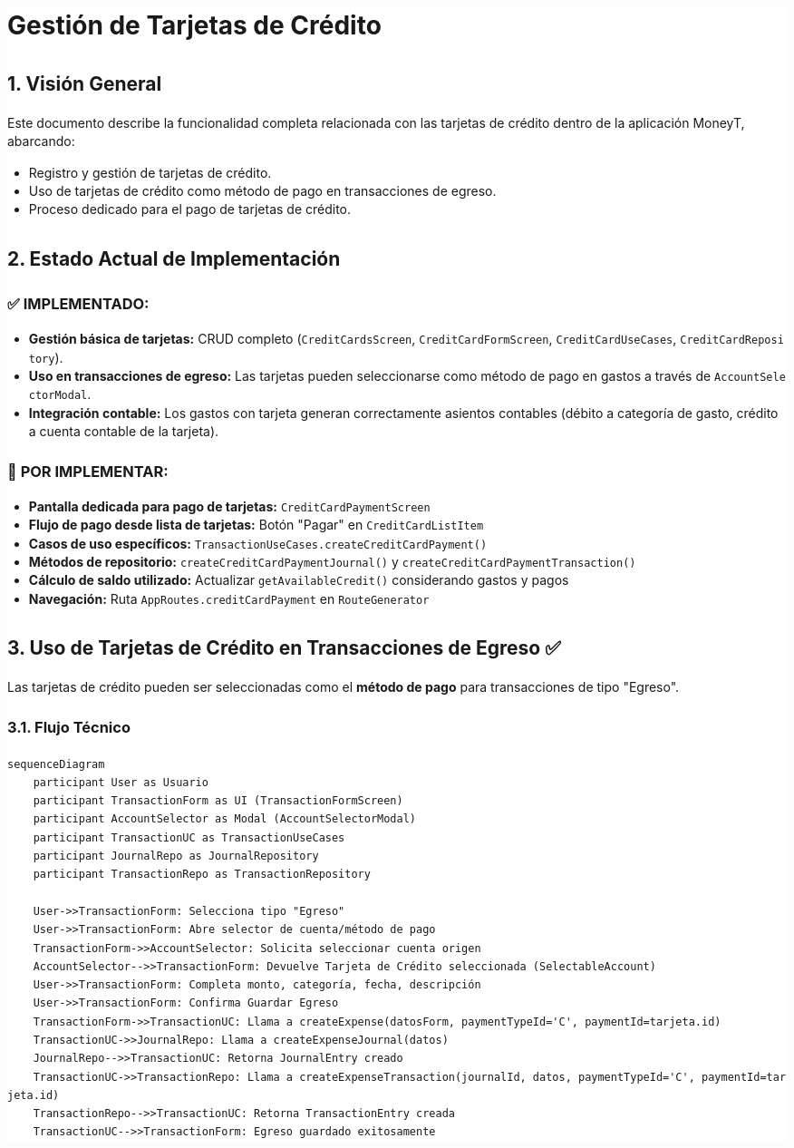 # Gestión de Tarjetas de Crédito

## 1. Visión General

Este documento describe la funcionalidad completa relacionada con las tarjetas de crédito dentro de la aplicación MoneyT, abarcando:
-   Registro y gestión de tarjetas de crédito.
-   Uso de tarjetas de crédito como método de pago en transacciones de egreso.
-   Proceso dedicado para el pago de tarjetas de crédito.

## 2. Estado Actual de Implementación

### ✅ **IMPLEMENTADO:**
-   **Gestión básica de tarjetas:** CRUD completo (`CreditCardsScreen`, `CreditCardFormScreen`, `CreditCardUseCases`, `CreditCardRepository`).
-   **Uso en transacciones de egreso:** Las tarjetas pueden seleccionarse como método de pago en gastos a través de `AccountSelectorModal`.
-   **Integración contable:** Los gastos con tarjeta generan correctamente asientos contables (débito a categoría de gasto, crédito a cuenta contable de la tarjeta).

### 🔄 **POR IMPLEMENTAR:**
-   **Pantalla dedicada para pago de tarjetas:** `CreditCardPaymentScreen`
-   **Flujo de pago desde lista de tarjetas:** Botón "Pagar" en `CreditCardListItem`
-   **Casos de uso específicos:** `TransactionUseCases.createCreditCardPayment()`
-   **Métodos de repositorio:** `createCreditCardPaymentJournal()` y `createCreditCardPaymentTransaction()`
-   **Cálculo de saldo utilizado:** Actualizar `getAvailableCredit()` considerando gastos y pagos
-   **Navegación:** Ruta `AppRoutes.creditCardPayment` en `RouteGenerator`

## 3. Uso de Tarjetas de Crédito en Transacciones de Egreso ✅

Las tarjetas de crédito pueden ser seleccionadas como el **método de pago** para transacciones de tipo "Egreso".

### 3.1. Flujo Técnico

```mermaid
sequenceDiagram
    participant User as Usuario
    participant TransactionForm as UI (TransactionFormScreen)
    participant AccountSelector as Modal (AccountSelectorModal)
    participant TransactionUC as TransactionUseCases
    participant JournalRepo as JournalRepository
    participant TransactionRepo as TransactionRepository

    User->>TransactionForm: Selecciona tipo "Egreso"
    User->>TransactionForm: Abre selector de cuenta/método de pago
    TransactionForm->>AccountSelector: Solicita seleccionar cuenta origen
    AccountSelector-->>TransactionForm: Devuelve Tarjeta de Crédito seleccionada (SelectableAccount)
    User->>TransactionForm: Completa monto, categoría, fecha, descripción
    User->>TransactionForm: Confirma Guardar Egreso
    TransactionForm->>TransactionUC: Llama a createExpense(datosForm, paymentTypeId='C', paymentId=tarjeta.id)
    TransactionUC->>JournalRepo: Llama a createExpenseJournal(datos)
    JournalRepo-->>TransactionUC: Retorna JournalEntry creado
    TransactionUC->>TransactionRepo: Llama a createExpenseTransaction(journalId, datos, paymentTypeId='C', paymentId=tarjeta.id)
    TransactionRepo-->>TransactionUC: Retorna TransactionEntry creada
    TransactionUC-->>TransactionForm: Egreso guardado exitosamente
```